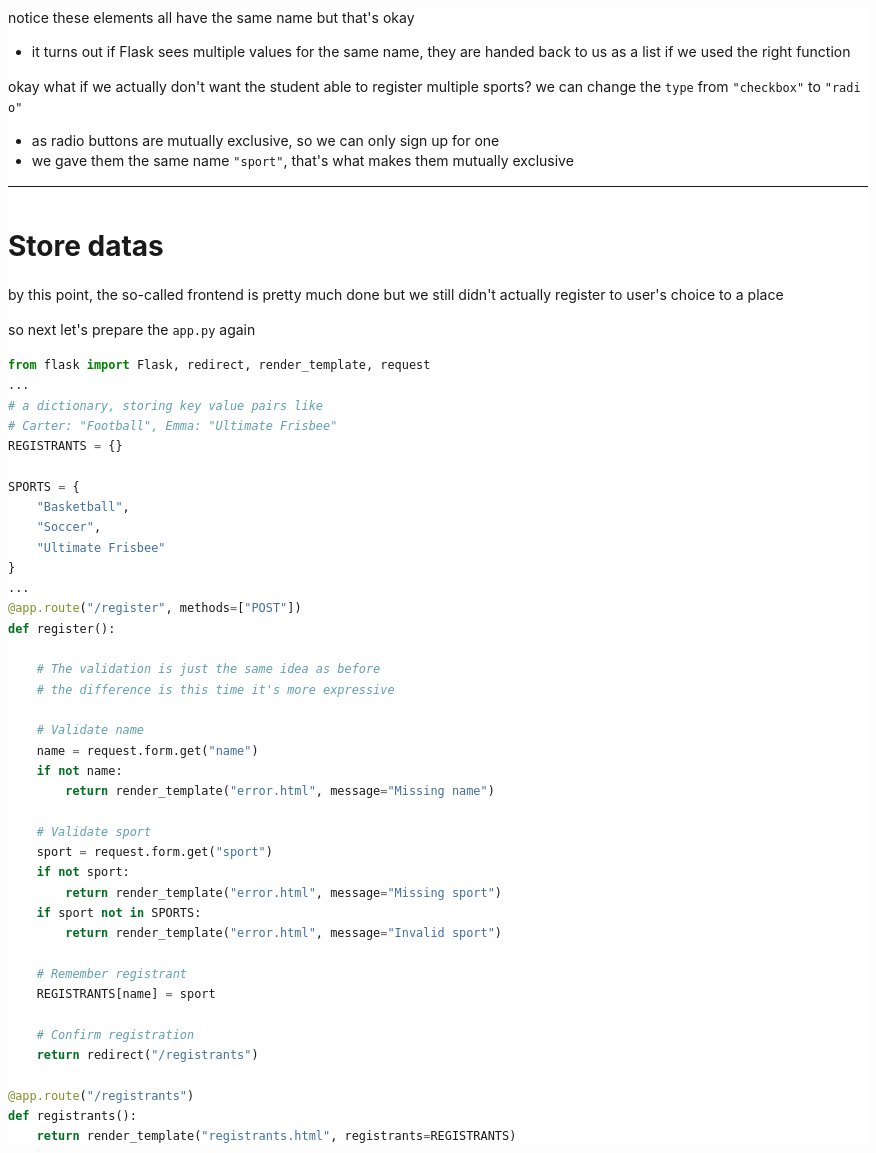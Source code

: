 notice these elements all have the same name
but that's okay
* it turns out if Flask sees multiple values for the same name, they are handed back to us as a list if we used the right function

okay what if we actually don't want the student able to register multiple sports?
we can change the `type` from `"checkbox"` to `"radio"`
* as radio buttons are mutually exclusive, so we can only sign up for one
* we gave them the same name `"sport"`, that's what makes them mutually exclusive
___

# Store datas

by this point, the so-called frontend is pretty much done
but we still didn't actually register to user's choice to a place

so next let's prepare the `app.py` again
```python
from flask import Flask, redirect, render_template, request
...
# a dictionary, storing key value pairs like
# Carter: "Football", Emma: "Ultimate Frisbee"
REGISTRANTS = {}

SPORTS = {
	"Basketball",
	"Soccer",
	"Ultimate Frisbee"
}
...
@app.route("/register", methods=["POST"])
def register():
	
	# The validation is just the same idea as before
	# the difference is this time it's more expressive
	
	# Validate name
	name = request.form.get("name")
	if not name:
		return render_template("error.html", message="Missing name")
	
	# Validate sport
	sport = request.form.get("sport")
	if not sport:
		return render_template("error.html", message="Missing sport")
	if sport not in SPORTS:
		return render_template("error.html", message="Invalid sport")
	
	# Remember registrant
	REGISTRANTS[name] = sport
	
	# Confirm registration
	return redirect("/registrants")

@app.route("/registrants")
def registrants():
	return render_template("registrants.html", registrants=REGISTRANTS)
```
